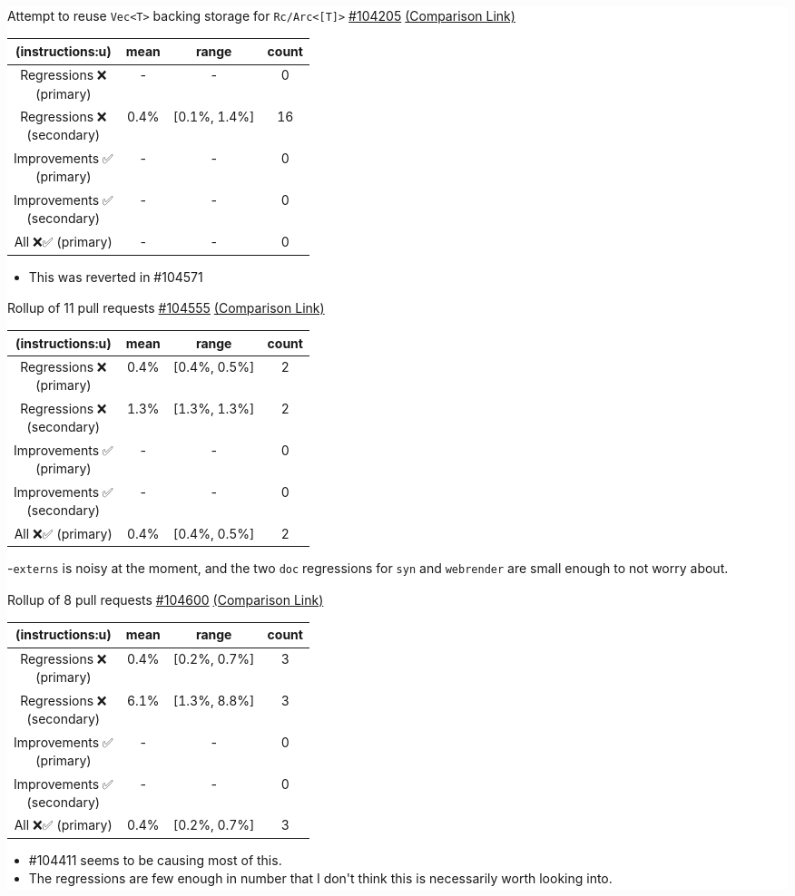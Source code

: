 
Attempt to reuse `Vec<T>` backing storage for `Rc/Arc<[T]>` [#104205](https://github.com/rust-lang/rust/pull/104205) [(Comparison Link)](https://perf.rust-lang.org/compare.html?start=7c75fe4c8547c276574cacb144919d67fd8ab302&end=36db030a7c3c51cb4484cbd8c8daebcf5057d61c&stat=instructions:u)

| (instructions:u)                   | mean | range        | count |
|:----------------------------------:|:----:|:------------:|:-----:|
| Regressions ❌ <br /> (primary)    | -    | -            | 0     |
| Regressions ❌ <br /> (secondary)  | 0.4% | [0.1%, 1.4%] | 16    |
| Improvements ✅ <br /> (primary)   | -    | -            | 0     |
| Improvements ✅ <br /> (secondary) | -    | -            | 0     |
| All ❌✅ (primary)                 | -    | -            | 0     |
- This was reverted in #104571


Rollup of 11 pull requests [#104555](https://github.com/rust-lang/rust/pull/104555) [(Comparison Link)](https://perf.rust-lang.org/compare.html?start=30117a1dbb843da1d5ab1258e89a3ed0b1940475&end=9d46c7a3e69966782e163877151c1f0cea8b630a&stat=instructions:u)

| (instructions:u)                   | mean | range        | count |
|:----------------------------------:|:----:|:------------:|:-----:|
| Regressions ❌ <br /> (primary)    | 0.4% | [0.4%, 0.5%] | 2     |
| Regressions ❌ <br /> (secondary)  | 1.3% | [1.3%, 1.3%] | 2     |
| Improvements ✅ <br /> (primary)   | -    | -            | 0     |
| Improvements ✅ <br /> (secondary) | -    | -            | 0     |
| All ❌✅ (primary)                 | 0.4% | [0.4%, 0.5%] | 2     |
-`externs` is noisy at the moment, and the two `doc` regressions for `syn` and `webrender` are small enough to not worry about.


Rollup of 8 pull requests [#104600](https://github.com/rust-lang/rust/pull/104600) [(Comparison Link)](https://perf.rust-lang.org/compare.html?start=becc24a23aed2639db3b78acd93ec6d553898583&end=2f8d8040166a730d0da7bba0f2864f0ef7ff6364&stat=instructions:u)

| (instructions:u)                   | mean | range        | count |
|:----------------------------------:|:----:|:------------:|:-----:|
| Regressions ❌ <br /> (primary)    | 0.4% | [0.2%, 0.7%] | 3     |
| Regressions ❌ <br /> (secondary)  | 6.1% | [1.3%, 8.8%] | 3     |
| Improvements ✅ <br /> (primary)   | -    | -            | 0     |
| Improvements ✅ <br /> (secondary) | -    | -            | 0     |
| All ❌✅ (primary)                 | 0.4% | [0.2%, 0.7%] | 3     |
- #104411 seems to be causing most of this. 
- The regressions are few enough in number that I don't think this is necessarily worth looking into.
